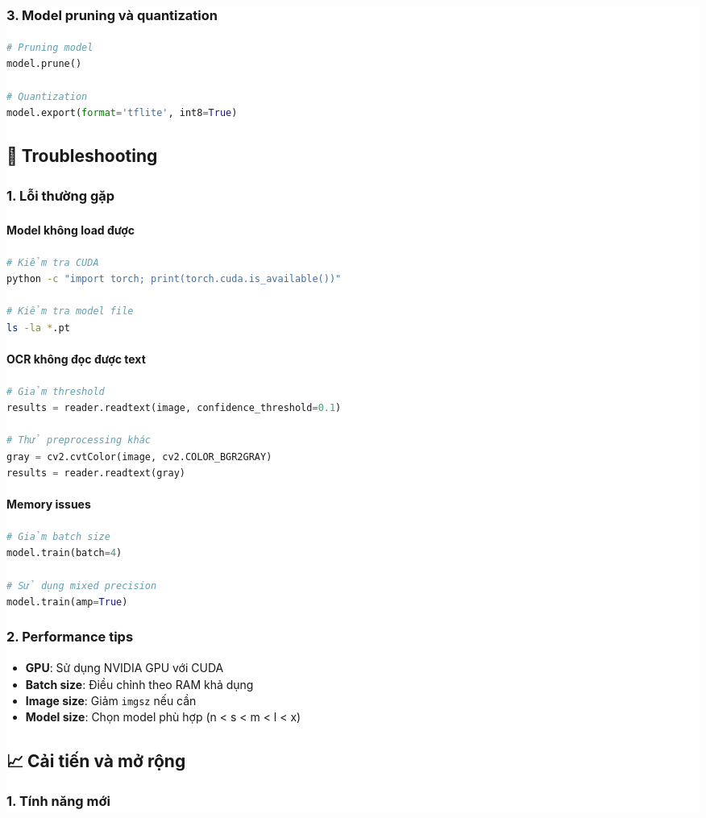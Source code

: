 ### 3. Model pruning và quantization

```python
# Pruning model
model.prune()

# Quantization
model.export(format='tflite', int8=True)
```

## 🚨 Troubleshooting

### 1. Lỗi thường gặp

#### Model không load được
```bash
# Kiểm tra CUDA
python -c "import torch; print(torch.cuda.is_available())"

# Kiểm tra model file
ls -la *.pt
```

#### OCR không đọc được text
```python
# Giảm threshold
results = reader.readtext(image, confidence_threshold=0.1)

# Thử preprocessing khác
gray = cv2.cvtColor(image, cv2.COLOR_BGR2GRAY)
results = reader.readtext(gray)
```

#### Memory issues
```python
# Giảm batch size
model.train(batch=4)

# Sử dụng mixed precision
model.train(amp=True)
```

### 2. Performance tips

- **GPU**: Sử dụng NVIDIA GPU với CUDA
- **Batch size**: Điều chỉnh theo RAM khả dụng
- **Image size**: Giảm `imgsz` nếu cần
- **Model size**: Chọn model phù hợp (n < s < m < l < x)

## 📈 Cải tiến và mở rộng

### 1. Tính năng mới
